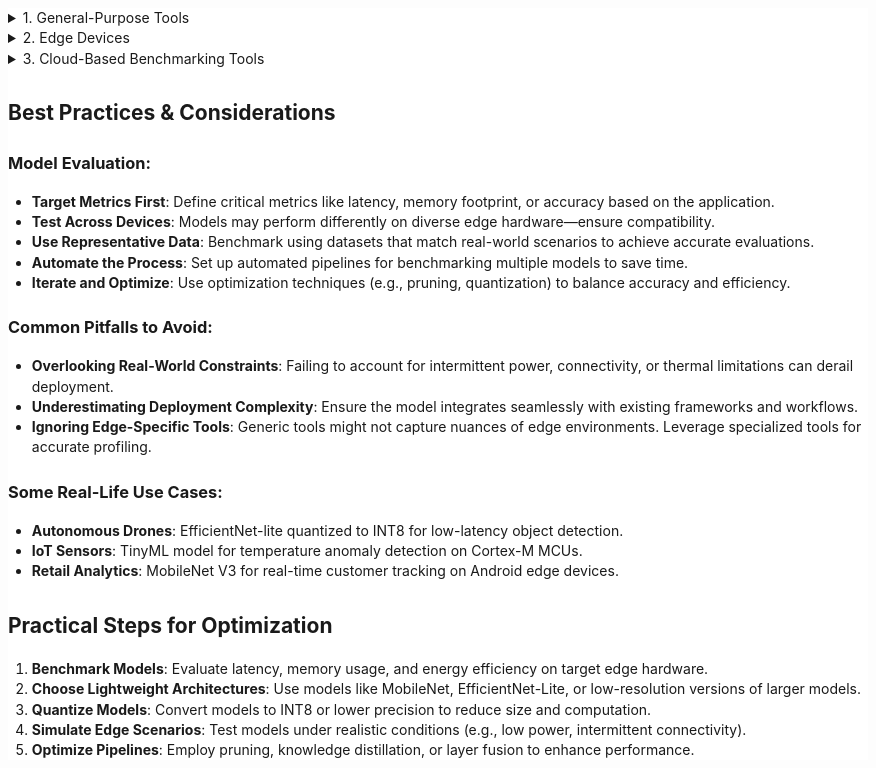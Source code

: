 <details><summary>1. General-Purpose Tools</summary></details>

<details><summary>2. Edge Devices</summary></details>

<details><summary>3. Cloud-Based Benchmarking Tools</summary></details>


## **Best Practices & Considerations**

### Model Evaluation:
- **Target Metrics First**: Define critical metrics like latency, memory footprint, or accuracy based on the application.  
- **Test Across Devices**: Models may perform differently on diverse edge hardware—ensure compatibility.  
- **Use Representative Data**: Benchmark using datasets that match real-world scenarios to achieve accurate evaluations.  
- **Automate the Process**: Set up automated pipelines for benchmarking multiple models to save time.  
- **Iterate and Optimize**: Use optimization techniques (e.g., pruning, quantization) to balance accuracy and efficiency.

### Common Pitfalls to Avoid:
- **Overlooking Real-World Constraints**: Failing to account for intermittent power, connectivity, or thermal limitations can derail deployment.  
- **Underestimating Deployment Complexity**: Ensure the model integrates seamlessly with existing frameworks and workflows.  
- **Ignoring Edge-Specific Tools**: Generic tools might not capture nuances of edge environments. Leverage specialized tools for accurate profiling.  

### Some Real-Life Use Cases:
- **Autonomous Drones**: EfficientNet-lite quantized to INT8 for low-latency object detection.  
- **IoT Sensors**: TinyML model for temperature anomaly detection on Cortex-M MCUs.  
- **Retail Analytics**: MobileNet V3 for real-time customer tracking on Android edge devices.  

## **Practical Steps for Optimization**
1. **Benchmark Models**: Evaluate latency, memory usage, and energy efficiency on target edge hardware.
2. **Choose Lightweight Architectures**: Use models like MobileNet, EfficientNet-Lite, or low-resolution versions of larger models.
3. **Quantize Models**: Convert models to INT8 or lower precision to reduce size and computation.
4. **Simulate Edge Scenarios**: Test models under realistic conditions (e.g., low power, intermittent connectivity).
5. **Optimize Pipelines**: Employ pruning, knowledge distillation, or layer fusion to enhance performance.